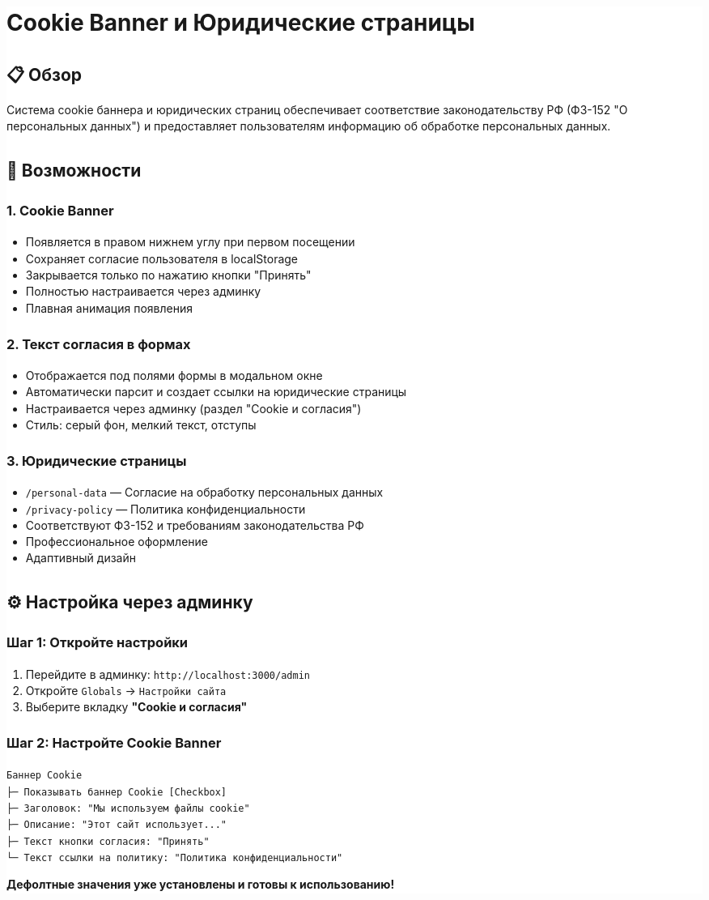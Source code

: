 # Cookie Banner и Юридические страницы

## 📋 Обзор

Система cookie баннера и юридических страниц обеспечивает соответствие законодательству РФ (ФЗ-152 "О персональных данных") и предоставляет пользователям информацию об обработке персональных данных.

## 🎯 Возможности

### 1. Cookie Banner
- Появляется в правом нижнем углу при первом посещении
- Сохраняет согласие пользователя в localStorage
- Закрывается только по нажатию кнопки "Принять"
- Полностью настраивается через админку
- Плавная анимация появления

### 2. Текст согласия в формах
- Отображается под полями формы в модальном окне
- Автоматически парсит и создает ссылки на юридические страницы
- Настраивается через админку (раздел "Cookie и согласия")
- Стиль: серый фон, мелкий текст, отступы

### 3. Юридические страницы
- `/personal-data` — Согласие на обработку персональных данных
- `/privacy-policy` — Политика конфиденциальности
- Соответствуют ФЗ-152 и требованиям законодательства РФ
- Профессиональное оформление
- Адаптивный дизайн

## ⚙️ Настройка через админку

### Шаг 1: Откройте настройки
1. Перейдите в админку: `http://localhost:3000/admin`
2. Откройте `Globals` → `Настройки сайта`
3. Выберите вкладку **"Cookie и согласия"**

### Шаг 2: Настройте Cookie Banner

```
Баннер Cookie
├─ Показывать баннер Cookie [Checkbox]
├─ Заголовок: "Мы используем файлы cookie"
├─ Описание: "Этот сайт использует..."
├─ Текст кнопки согласия: "Принять"
└─ Текст ссылки на политику: "Политика конфиденциальности"
```

**Дефолтные значения уже установлены и готовы к использованию!**
